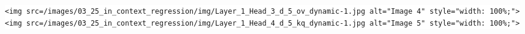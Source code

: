    <img src=/images/03_25_in_context_regression/img/Layer_1_Head_3_d_5_ov_dynamic-1.jpg alt="Image 4" style="width: 100%;">
    <img src=/images/03_25_in_context_regression/img/Layer_1_Head_4_d_5_kq_dynamic-1.jpg alt="Image 5" style="width: 100%;">